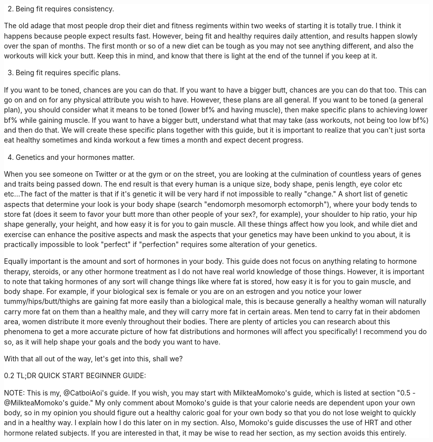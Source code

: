 2. Being fit requires consistency.

The old adage that most people drop their diet and fitness regiments within two weeks of starting it is totally true. I think it happens because people expect results fast. However, being fit and healthy requires daily attention, and results happen slowly over the span of months. The first month or so of a new diet can be tough as you may not see anything different, and also the workouts will kick your butt. Keep this in mind, and know that there is light at the end of the tunnel if you keep at it.

3. Being fit requires specific plans.

If you want to be toned, chances are you can do that. If you want to have a bigger butt, chances are you can do that too. This can go on and on for any physical attribute you wish to have. However, these plans are all general. If you want to be toned (a general plan), you should consider what it means to be toned (lower bf% and having muscle), then make specific plans to achieving lower bf% while gaining muscle. If you want to have a bigger butt, understand what that may take (ass workouts, not being too low bf%) and then do that. We will create these specific plans together with this guide, but it is important to realize that you can't just sorta eat healthy sometimes and kinda workout a few times a month and expect decent progress.

4. Genetics and your hormones matter.

When you see someone on Twitter or at the gym or on the street, you are looking at the culmination of countless years of genes and traits being passed down. The end result is that every human is a unique size, body shape, penis length, eye color etc etc...The fact of the matter is that if it's genetic it will be very hard if not impossible to really "change." A short list of genetic aspects that determine your look is your body shape (search "endomorph mesomorph ectomorph"), where your body tends to store fat (does it seem to favor your butt more than other people of your sex?, for example), your shoulder to hip ratio, your hip shape generally, your height, and how easy it is for you to gain muscle. All these things affect how you look, and while diet and exercise can enhance the positive aspects and mask the aspects that your genetics may have been unkind to you about, it is practically impossible to look "perfect" if "perfection" requires some alteration of your genetics.

Equally important is the amount and sort of hormones in your body. This guide does not focus on anything relating to hormone therapy, steroids, or any other hormone treatment as I do not have real world knowledge of those things. However, it is important to note that taking hormones of any sort will change things like where fat is stored, how easy it is for you to gain muscle, and body shape. For example, if your biological sex is female or you are on an estrogen and you notice your lower tummy/hips/butt/thighs are gaining fat more easily than a biological male, this is because generally a healthy woman will naturally carry more fat on them than a healthy male, and they will carry more fat in certain areas. Men tend to carry fat in their abdomen area, women distribute it more evenly throughout their bodies. There are plenty of articles you can research about this phenomena to get a more accurate picture of how fat distributions and hormones will affect you specifically! I recommend you do so, as it will help shape your goals and the body you want to have. 



With that all out of the way, let's get into this, shall we?




0.2 TL;DR QUICK START BEGINNER GUIDE:

NOTE: This is my, @CatboiAoi's guide. If you wish, you may start with MilkteaMomoko's guide, which is listed at section "0.5 - @MilkteaMomoko's guide." My only comment about Momoko's guide is that your calorie needs are dependent upon your own body, so in my opinion you should figure out a healthy caloric goal for your own body so that you do not lose weight to quickly and in a healthy way. I explain how I do this later on in my section. Also, Momoko's guide discusses the use of HRT and other hormone related subjects. If you are interested in that, it may be wise to read her section, as my section avoids this entirely.
